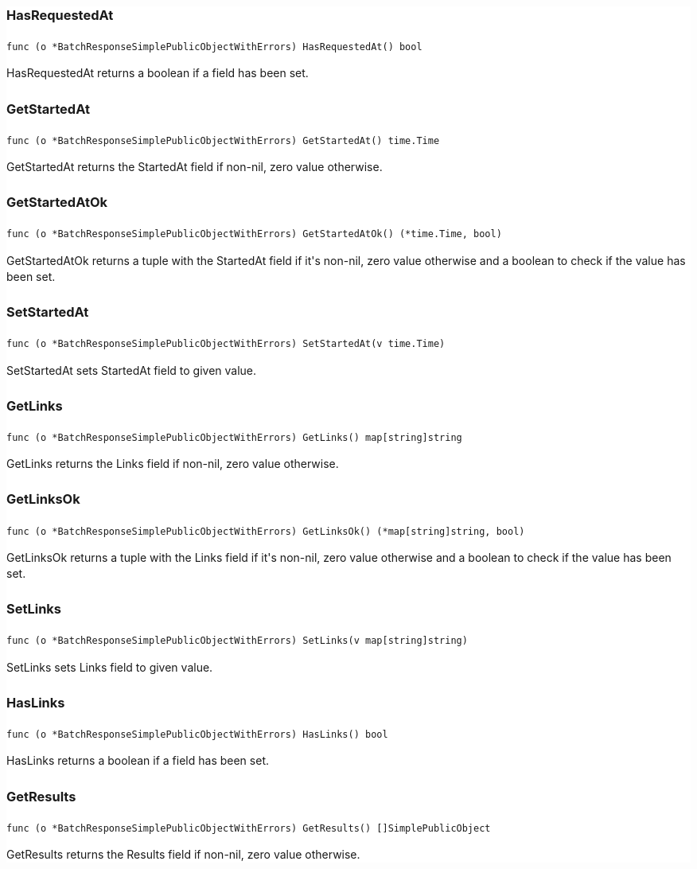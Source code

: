 ### HasRequestedAt

`func (o *BatchResponseSimplePublicObjectWithErrors) HasRequestedAt() bool`

HasRequestedAt returns a boolean if a field has been set.

### GetStartedAt

`func (o *BatchResponseSimplePublicObjectWithErrors) GetStartedAt() time.Time`

GetStartedAt returns the StartedAt field if non-nil, zero value otherwise.

### GetStartedAtOk

`func (o *BatchResponseSimplePublicObjectWithErrors) GetStartedAtOk() (*time.Time, bool)`

GetStartedAtOk returns a tuple with the StartedAt field if it's non-nil, zero value otherwise
and a boolean to check if the value has been set.

### SetStartedAt

`func (o *BatchResponseSimplePublicObjectWithErrors) SetStartedAt(v time.Time)`

SetStartedAt sets StartedAt field to given value.


### GetLinks

`func (o *BatchResponseSimplePublicObjectWithErrors) GetLinks() map[string]string`

GetLinks returns the Links field if non-nil, zero value otherwise.

### GetLinksOk

`func (o *BatchResponseSimplePublicObjectWithErrors) GetLinksOk() (*map[string]string, bool)`

GetLinksOk returns a tuple with the Links field if it's non-nil, zero value otherwise
and a boolean to check if the value has been set.

### SetLinks

`func (o *BatchResponseSimplePublicObjectWithErrors) SetLinks(v map[string]string)`

SetLinks sets Links field to given value.

### HasLinks

`func (o *BatchResponseSimplePublicObjectWithErrors) HasLinks() bool`

HasLinks returns a boolean if a field has been set.

### GetResults

`func (o *BatchResponseSimplePublicObjectWithErrors) GetResults() []SimplePublicObject`

GetResults returns the Results field if non-nil, zero value otherwise.
